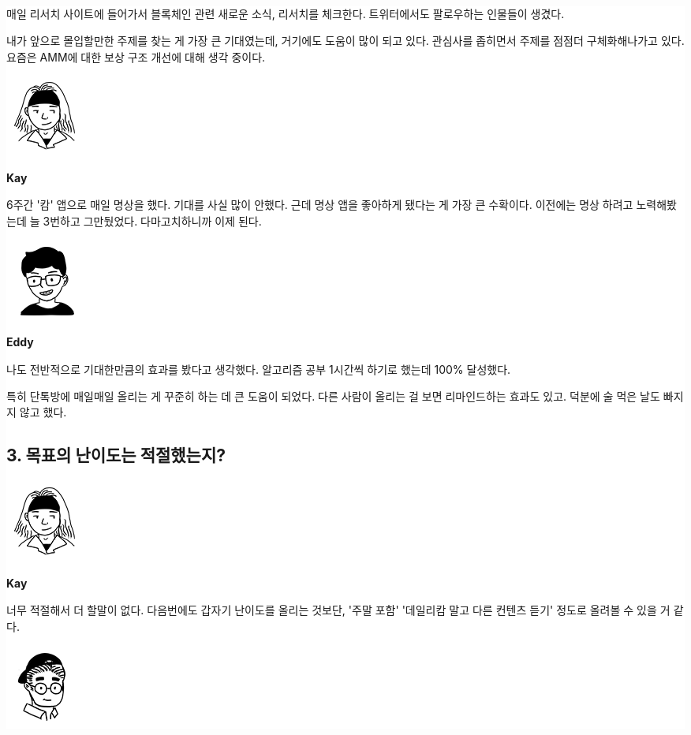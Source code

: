 매일 리서치 사이트에 들어가서 블록체인 관련 새로운 소식, 리서치를 체크한다. 트위터에서도 팔로우하는 인물들이 생겼다.

내가 앞으로 몰입할만한 주제를 찾는 게 가장 큰 기대였는데, 거기에도 도움이 많이 되고 있다. 관심사를 좁히면서 주제를 점점더 구체화해나가고 있다. 요즘은 AMM에 대한 보상 구조 개선에 대해 생각 중이다.

<div class="image-to-left-wrapper">
<img src="./kay-desc-small.png" alt="kay"  />
</div>

**Kay**

6주간 '캄' 앱으로 매일 명상을 했다. 기대를 사실 많이 안했다. 근데 명상 앱을 좋아하게 됐다는 게 가장 큰 수확이다. 이전에는 명상 하려고 노력해봤는데 늘 3번하고 그만뒀었다. 다마고치하니까 이제 된다.

<div class="image-to-left-wrapper">
<img src="./eddy-desc-small.png" alt="eddy"  />
</div>

**Eddy**

나도 전반적으로 기대한만큼의 효과를 봤다고 생각했다. 알고리즘 공부 1시간씩 하기로 했는데 100% 달성했다.

특히 단톡방에 매일매일 올리는 게 꾸준히 하는 데 큰 도움이 되었다. 다른 사람이 올리는 걸 보면 리마인드하는 효과도 있고. 덕분에 술 먹은 날도 빠지지 않고 했다.

## 3. 목표의 난이도는 적절했는지?

<div class="image-to-left-wrapper">
<img src="./kay-desc-small.png" alt="kay"  />
</div>

**Kay**

너무 적절해서 더 할말이 없다. 다음번에도 갑자기 난이도를 올리는 것보단, '주말 포함' '데일리캄 말고 다른 컨텐츠 듣기' 정도로 올려볼 수 있을 거 같다.

<div class="image-to-left-wrapper">
<img src="./jesse-desc-small.png" alt="jesse"  />
</div>
